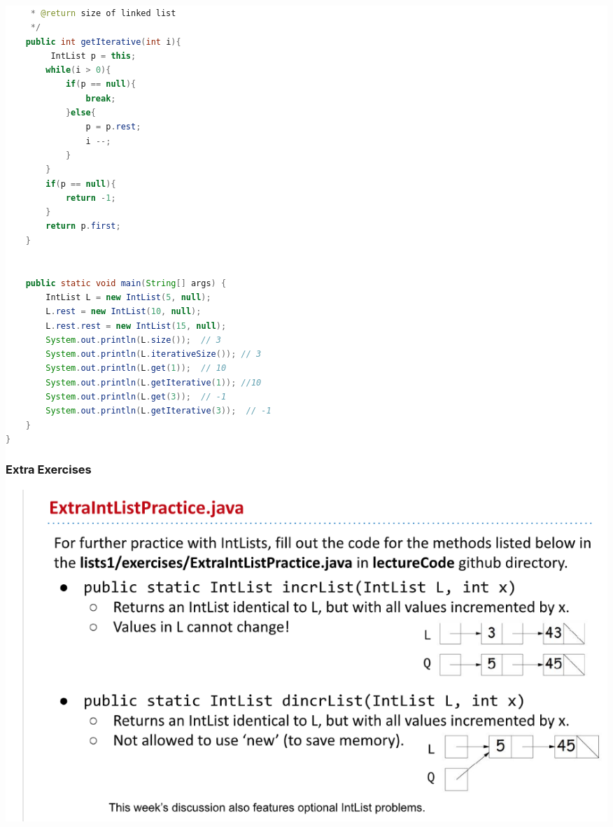 ```java
     * @return size of linked list
     */
    public int getIterative(int i){
         IntList p = this;
        while(i > 0){
            if(p == null){
                break;
            }else{
                p = p.rest;
                i --;
            }
        }
        if(p == null){
            return -1;
        }
        return p.first;
    }


    public static void main(String[] args) {
        IntList L = new IntList(5, null);
        L.rest = new IntList(10, null);
        L.rest.rest = new IntList(15, null);
        System.out.println(L.size());  // 3
        System.out.println(L.iterativeSize()); // 3
        System.out.println(L.get(1));  // 10
        System.out.println(L.getIterative(1)); //10
        System.out.println(L.get(3));  // -1
        System.out.println(L.getIterative(3));  // -1
    }
}
```


### Extra Exercises
> ![image.png](./Lectures_Readings_Study_Guides.assets/20230302_0939101618.png)
